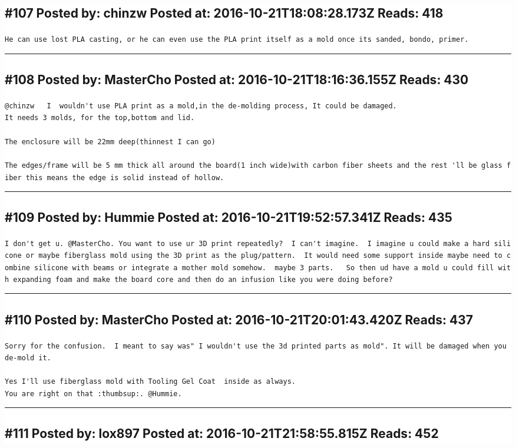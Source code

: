 ## \#107 Posted by: chinzw Posted at: 2016-10-21T18:08:28.173Z Reads: 418

```
He can use lost PLA casting, or he can even use the PLA print itself as a mold once its sanded, bondo, primer.
```

---
## \#108 Posted by: MasterCho Posted at: 2016-10-21T18:16:36.155Z Reads: 430

```
@chinzw   I  wouldn't use PLA print as a mold,in the de-molding process, It could be damaged.
It needs 3 molds, for the top,bottom and lid.  

The enclosure will be 22mm deep(thinnest I can go)

The edges/frame will be 5 mm thick all around the board(1 inch wide)with carbon fiber sheets and the rest 'll be glass fiber this means the edge is solid instead of hollow.
```

---
## \#109 Posted by: Hummie Posted at: 2016-10-21T19:52:57.341Z Reads: 435

```
I don't get u. @MasterCho. You want to use ur 3D print repeatedly?  I can't imagine.  I imagine u could make a hard silicone or maybe fiberglass mold using the 3D print as the plug/pattern.  It would need some support inside maybe need to combine silicone with beams or integrate a mother mold somehow.  maybe 3 parts.   So then ud have a mold u could fill with expanding foam and make the board core and then do an infusion like you were doing before?
```

---
## \#110 Posted by: MasterCho Posted at: 2016-10-21T20:01:43.420Z Reads: 437

```
Sorry for the confusion.  I meant to say was" I wouldn't use the 3d printed parts as mold". It will be damaged when you de-mold it.

Yes I'll use fiberglass mold with Tooling Gel Coat  inside as always.  
You are right on that :thumbsup:. @Hummie.
```

---
## \#111 Posted by: lox897 Posted at: 2016-10-21T21:58:55.815Z Reads: 452

